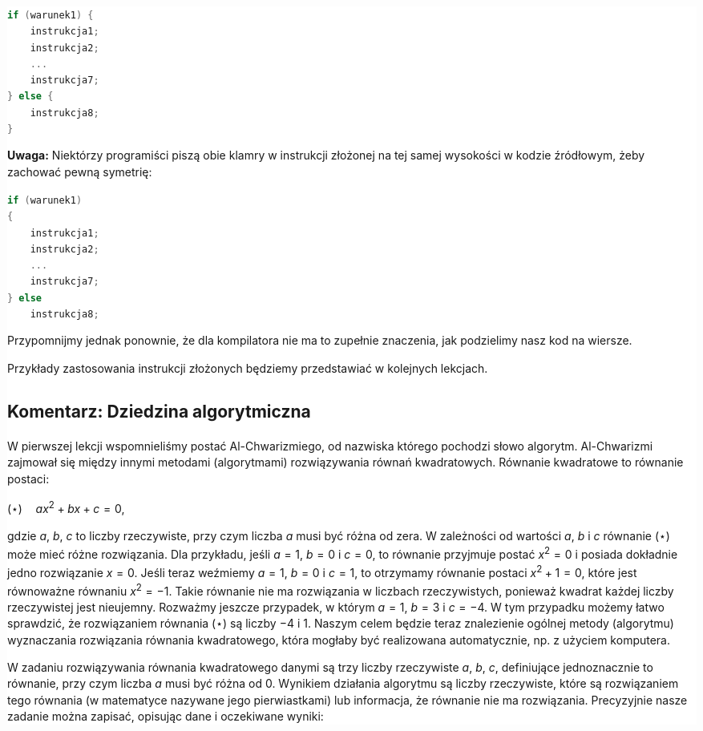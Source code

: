 ```cpp
if (warunek1) {
    instrukcja1;
    instrukcja2;
    ...
    instrukcja7;
} else {
    instrukcja8;
}
```

**Uwaga:** Niektórzy programiści piszą obie klamry w instrukcji złożonej na tej samej wysokości w kodzie źródłowym, żeby zachować pewną symetrię:

```cpp
if (warunek1)
{
    instrukcja1;
    instrukcja2;
    ...
    instrukcja7;
} else
    instrukcja8;
```

Przypomnijmy jednak ponownie, że dla kompilatora nie ma to zupełnie znaczenia, jak podzielimy nasz kod na wiersze.

Przykłady zastosowania instrukcji złożonych będziemy przedstawiać w kolejnych lekcjach.

## Komentarz: Dziedzina algorytmiczna

W pierwszej lekcji wspomnieliśmy postać Al-Chwarizmiego, od nazwiska którego pochodzi słowo algorytm. Al-Chwarizmi zajmował się między innymi metodami (algorytmami) rozwiązywania równań kwadratowych. Równanie kwadratowe to równanie postaci:

$(\star)\quad ax^2 + bx + c = 0$,

gdzie $a$, $b$, $c$ to liczby rzeczywiste, przy czym liczba $a$ musi być różna od zera. W zależności od wartości $a$, $b$ i $c$ równanie $(\star)$ może mieć różne rozwiązania. Dla przykładu, jeśli $a = 1$, $b = 0$ i $c = 0$, to równanie przyjmuje postać $x^2 = 0$ i posiada dokładnie jedno rozwiązanie $x = 0$. Jeśli teraz weźmiemy $a = 1$, $b = 0$ i $c = 1$, to otrzymamy równanie postaci $x^2 + 1 = 0$, które jest równoważne równaniu $x^2 = -1$. Takie równanie nie ma rozwiązania w liczbach rzeczywistych, ponieważ kwadrat każdej liczby rzeczywistej jest nieujemny. Rozważmy jeszcze przypadek, w którym $a = 1$, $b = 3$ i $c = -4$. W tym przypadku możemy łatwo sprawdzić, że rozwiązaniem równania $(\star)$ są liczby $-4$ i $1$. Naszym celem będzie teraz znalezienie ogólnej metody (algorytmu) wyznaczania rozwiązania równania kwadratowego, która mogłaby być realizowana automatycznie, np. z użyciem komputera.


W zadaniu rozwiązywania równania kwadratowego danymi są trzy liczby rzeczywiste $a$, $b$, $c$, definiujące jednoznacznie to równanie, przy czym liczba $a$ musi być różna od 0. Wynikiem działania algorytmu są liczby rzeczywiste, które są rozwiązaniem tego równania (w matematyce nazywane jego pierwiastkami) lub informacja, że równanie nie ma rozwiązania. Precyzyjnie nasze zadanie można zapisać, opisując dane i oczekiwane wyniki:
